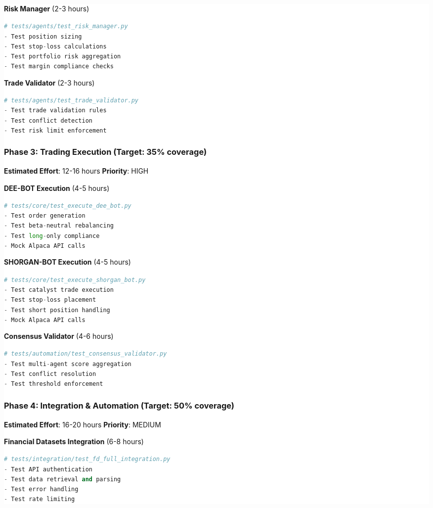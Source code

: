 **Risk Manager** (2-3 hours)
```python
# tests/agents/test_risk_manager.py
- Test position sizing
- Test stop-loss calculations
- Test portfolio risk aggregation
- Test margin compliance checks
```

**Trade Validator** (2-3 hours)
```python
# tests/agents/test_trade_validator.py
- Test trade validation rules
- Test conflict detection
- Test risk limit enforcement
```

### Phase 3: Trading Execution (Target: 35% coverage)
**Estimated Effort**: 12-16 hours
**Priority**: HIGH

**DEE-BOT Execution** (4-5 hours)
```python
# tests/core/test_execute_dee_bot.py
- Test order generation
- Test beta-neutral rebalancing
- Test long-only compliance
- Mock Alpaca API calls
```

**SHORGAN-BOT Execution** (4-5 hours)
```python
# tests/core/test_execute_shorgan_bot.py
- Test catalyst trade execution
- Test stop-loss placement
- Test short position handling
- Mock Alpaca API calls
```

**Consensus Validator** (4-6 hours)
```python
# tests/automation/test_consensus_validator.py
- Test multi-agent score aggregation
- Test conflict resolution
- Test threshold enforcement
```

### Phase 4: Integration & Automation (Target: 50% coverage)
**Estimated Effort**: 16-20 hours
**Priority**: MEDIUM

**Financial Datasets Integration** (6-8 hours)
```python
# tests/integration/test_fd_full_integration.py
- Test API authentication
- Test data retrieval and parsing
- Test error handling
- Test rate limiting
```

